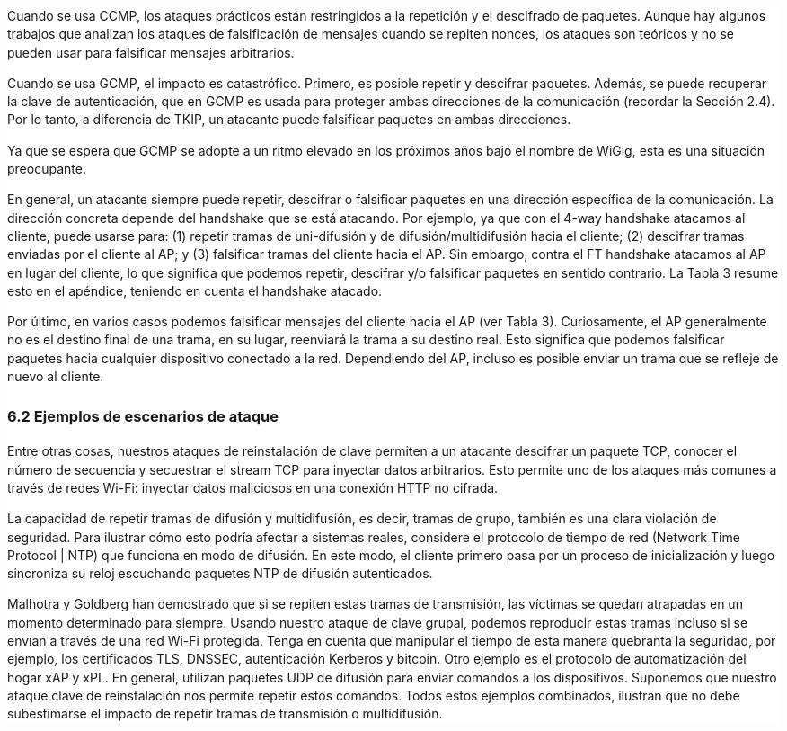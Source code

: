 Cuando se usa CCMP, los ataques prácticos están restringidos a la repetición y el descifrado de paquetes.
Aunque hay algunos trabajos que analizan los ataques de falsificación de mensajes cuando se repiten nonces,
los ataques son teóricos y no se pueden usar para falsificar mensajes arbitrarios.

Cuando se usa GCMP, el impacto es catastrófico. Primero, es posible repetir y descifrar paquetes.
Además, se puede recuperar la clave de autenticación, que en GCMP es usada para proteger ambas direcciones de la comunicación
(recordar la Sección 2.4). Por lo tanto, a diferencia de TKIP, un atacante puede falsificar paquetes en ambas direcciones.

Ya que se espera que GCMP se adopte a un ritmo elevado en los próximos años bajo el nombre de WiGig, esta es una situación preocupante.

En general, un atacante siempre puede repetir, descifrar o falsificar paquetes en una dirección específica de la comunicación.
La dirección concreta depende del handshake que se está atacando. Por ejemplo, ya que con el 4-way handshake atacamos al cliente,
puede usarse para: (1) repetir tramas de uni-difusión y de difusión/multidifusión hacia el cliente; (2) descifrar tramas enviadas por el
cliente al AP; y (3) falsificar tramas del cliente hacia el AP.
Sin embargo, contra el FT handshake atacamos al AP en lugar del cliente, lo que significa que podemos repetir, descifrar y/o falsificar
paquetes en sentido contrario. La Tabla 3 resume esto en el apéndice, teniendo en cuenta el handshake atacado.

Por último, en varios casos podemos falsificar mensajes del cliente hacia el AP (ver Tabla 3).
Curiosamente, el AP generalmente no es el destino final de una trama, en su lugar, reenviará la trama a su destino real.
Esto significa que podemos falsificar paquetes hacia cualquier dispositivo conectado a la red. Dependiendo del AP, incluso es posible enviar
un trama que se refleje de nuevo al cliente.

### 6.2 Ejemplos de escenarios de ataque
Entre otras cosas, nuestros ataques de reinstalación de clave permiten a un atacante descifrar un paquete TCP,
conocer el número de secuencia y secuestrar el stream TCP para inyectar datos arbitrarios.
Esto permite uno de los ataques más comunes a través de redes Wi-Fi: inyectar datos maliciosos en una conexión HTTP no cifrada.

La capacidad de repetir tramas de difusión y multidifusión, es decir, tramas de grupo, también es una clara violación de seguridad.
Para ilustrar cómo esto podría afectar a sistemas reales, considere el protocolo de tiempo de red (Network Time Protocol | NTP) que funciona
en modo de difusión. En este modo, el cliente primero pasa por un proceso de inicialización y luego sincroniza su reloj escuchando paquetes NTP de difusión autenticados.

Malhotra y Goldberg han demostrado que si se repiten estas tramas de transmisión, las víctimas se quedan atrapadas en un momento determinado
para siempre. Usando nuestro ataque de clave grupal, podemos reproducir estas tramas incluso si se envían a través de una red Wi-Fi protegida.
Tenga en cuenta que manipular el tiempo de esta manera quebranta la seguridad, por ejemplo, los certificados TLS, DNSSEC, autenticación
Kerberos y bitcoin. Otro ejemplo es el protocolo de automatización del hogar xAP y xPL.
En general, utilizan paquetes UDP de difusión para enviar comandos a los dispositivos. Suponemos que nuestro ataque clave de reinstalación
nos permite repetir estos comandos. Todos estos ejemplos combinados, ilustran que no debe subestimarse el impacto de repetir tramas de
transmisión o multidifusión.
